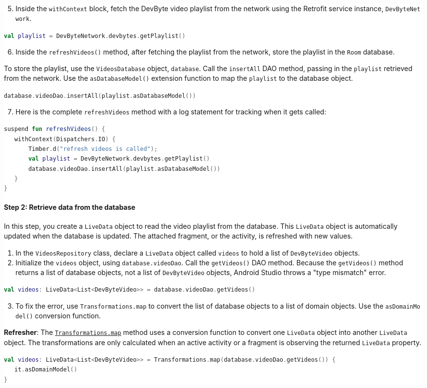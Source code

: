 
5. Inside the `withContext` block, fetch the DevByte video playlist from the network using the Retrofit service instance, `DevByteNetwork`.

```kotlin
val playlist = DevByteNetwork.devbytes.getPlaylist()
```

6. Inside the `refreshVideos()` method, after fetching the playlist from the network, store the playlist in the `Room` database.

To store the playlist, use the `VideosDatabase` object, `database`. Call the `insertAll` DAO method, passing in the `playlist` retrieved from the network. Use the `asDatabaseModel()` extension function to map the `playlist` to the database object.

```kotlin
database.videoDao.insertAll(playlist.asDatabaseModel())
```

7. Here is the complete `refreshVideos` method with a log statement for tracking when it gets called:

```kotlin
suspend fun refreshVideos() {
   withContext(Dispatchers.IO) {
       Timber.d("refresh videos is called");
       val playlist = DevByteNetwork.devbytes.getPlaylist()
       database.videoDao.insertAll(playlist.asDatabaseModel())
   }
}
```

#### Step 2: Retrieve data from the database

In this step, you create a `LiveData` object to read the video playlist from the database. This `LiveData` object is automatically updated when the database is updated. The attached fragment, or the activity, is refreshed with new values.

1. In the `VideosRepository` class, declare a `LiveData` object called `videos` to hold a list of `DevByteVideo` objects.
2. Initialize the `videos` object, using `database.videoDao`. Call the `getVideos()` DAO method. Because the `getVideos()` method returns a list of database objects, not a list of `DevByteVideo` objects, Android Studio throws a "type mismatch" error.

```kotlin
val videos: LiveData<List<DevByteVideo>> = database.videoDao.getVideos()
```

3. To fix the error, use `Transformations.map` to convert the list of database objects to a list of domain objects. Use the `asDomainModel()` conversion function.

**Refresher**: The [`Transformations.map`](https://developer.android.com/reference/android/arch/lifecycle/Transformations.html#map%28android.arch.lifecycle.LiveData%3CX%3E,%20android.arch.core.util.Function%3CX,%20Y%3E%29) method uses a conversion function to convert one `LiveData` object into another `LiveData` object. The transformations are only calculated when an active activity or a fragment is observing the returned `LiveData` property.

```kotlin
val videos: LiveData<List<DevByteVideo>> = Transformations.map(database.videoDao.getVideos()) {
   it.asDomainModel()
}
```
